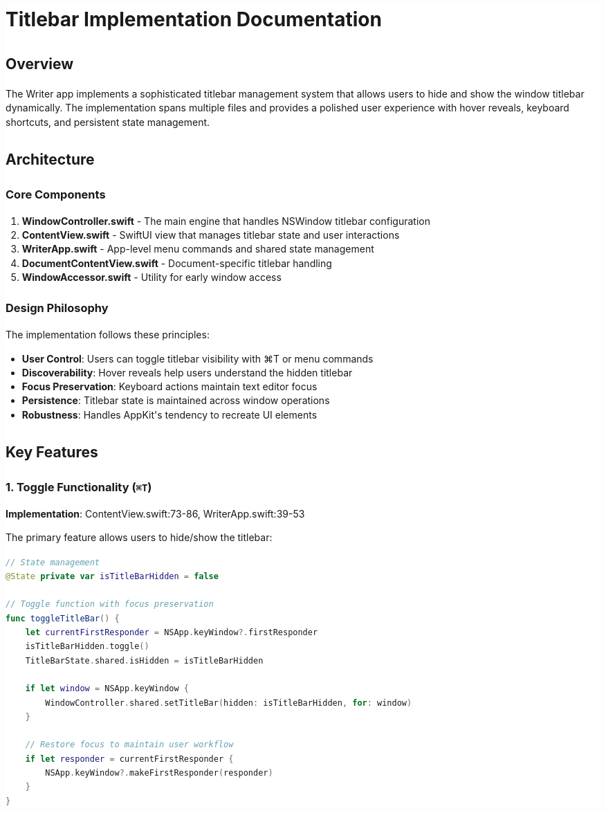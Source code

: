 # Titlebar Implementation Documentation

## Overview

The Writer app implements a sophisticated titlebar management system that allows users to hide and show the window titlebar dynamically. The implementation spans multiple files and provides a polished user experience with hover reveals, keyboard shortcuts, and persistent state management.

## Architecture

### Core Components

1. **WindowController.swift** - The main engine that handles NSWindow titlebar configuration
2. **ContentView.swift** - SwiftUI view that manages titlebar state and user interactions
3. **WriterApp.swift** - App-level menu commands and shared state management
4. **DocumentContentView.swift** - Document-specific titlebar handling
5. **WindowAccessor.swift** - Utility for early window access

### Design Philosophy

The implementation follows these principles:

- **User Control**: Users can toggle titlebar visibility with ⌘T or menu commands
- **Discoverability**: Hover reveals help users understand the hidden titlebar
- **Focus Preservation**: Keyboard actions maintain text editor focus
- **Persistence**: Titlebar state is maintained across window operations
- **Robustness**: Handles AppKit's tendency to recreate UI elements

## Key Features

### 1. Toggle Functionality (`⌘T`)

**Implementation**: ContentView.swift:73-86, WriterApp.swift:39-53

The primary feature allows users to hide/show the titlebar:

```swift
// State management
@State private var isTitleBarHidden = false

// Toggle function with focus preservation
func toggleTitleBar() {
    let currentFirstResponder = NSApp.keyWindow?.firstResponder
    isTitleBarHidden.toggle()
    TitleBarState.shared.isHidden = isTitleBarHidden
    
    if let window = NSApp.keyWindow {
        WindowController.shared.setTitleBar(hidden: isTitleBarHidden, for: window)
    }
    
    // Restore focus to maintain user workflow
    if let responder = currentFirstResponder {
        NSApp.keyWindow?.makeFirstResponder(responder)
    }
}
```

